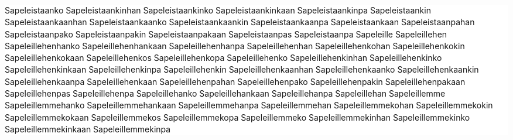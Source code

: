 Sapeleistaanko
Sapeleistaankinhan
Sapeleistaankinko
Sapeleistaankinkaan
Sapeleistaankinpa
Sapeleistaankin
Sapeleistaankaanhan
Sapeleistaankaanko
Sapeleistaankaankin
Sapeleistaankaanpa
Sapeleistaankaan
Sapeleistaanpahan
Sapeleistaanpako
Sapeleistaanpakin
Sapeleistaanpakaan
Sapeleistaanpas
Sapeleistaanpa
Sapeleille
Sapeleillehen
Sapeleillehenhanko
Sapeleillehenhankaan
Sapeleillehenhanpa
Sapeleillehenhan
Sapeleillehenkohan
Sapeleillehenkokin
Sapeleillehenkokaan
Sapeleillehenkos
Sapeleillehenkopa
Sapeleillehenko
Sapeleillehenkinhan
Sapeleillehenkinko
Sapeleillehenkinkaan
Sapeleillehenkinpa
Sapeleillehenkin
Sapeleillehenkaanhan
Sapeleillehenkaanko
Sapeleillehenkaankin
Sapeleillehenkaanpa
Sapeleillehenkaan
Sapeleillehenpahan
Sapeleillehenpako
Sapeleillehenpakin
Sapeleillehenpakaan
Sapeleillehenpas
Sapeleillehenpa
Sapeleillehanko
Sapeleillehankaan
Sapeleillehanpa
Sapeleillehan
Sapeleillemme
Sapeleillemmehanko
Sapeleillemmehankaan
Sapeleillemmehanpa
Sapeleillemmehan
Sapeleillemmekohan
Sapeleillemmekokin
Sapeleillemmekokaan
Sapeleillemmekos
Sapeleillemmekopa
Sapeleillemmeko
Sapeleillemmekinhan
Sapeleillemmekinko
Sapeleillemmekinkaan
Sapeleillemmekinpa